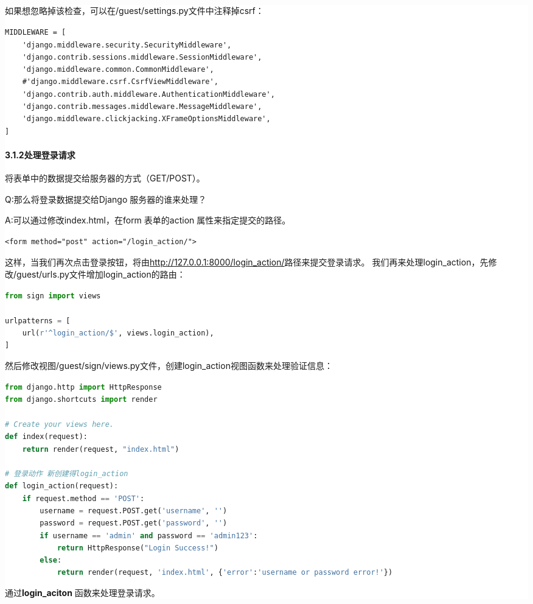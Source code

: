 如果想忽略掉该检查，可以在/guest/settings.py文件中注释掉csrf：

```html
MIDDLEWARE = [
    'django.middleware.security.SecurityMiddleware',
    'django.contrib.sessions.middleware.SessionMiddleware',
    'django.middleware.common.CommonMiddleware',
    #'django.middleware.csrf.CsrfViewMiddleware',
    'django.contrib.auth.middleware.AuthenticationMiddleware',
    'django.contrib.messages.middleware.MessageMiddleware',
    'django.middleware.clickjacking.XFrameOptionsMiddleware',
]
```

#### 3.1.2处理登录请求

将表单中的数据提交给服务器的方式（GET/POST）。

Q:那么将登录数据提交给Django 服务器的谁来处理？

A:可以通过修改index.html，在form 表单的action 属性来指定提交的路径。

`<form method="post" action="/login_action/">`

这样，当我们再次点击登录按钮，将由<http://127.0.0.1:8000/login_action/>路径来提交登录请求。 
我们再来处理login_action，先修改/guest/urls.py文件增加login_action的路由：

```python
from sign import views

urlpatterns = [
    url(r'^login_action/$', views.login_action),
]
```

然后修改视图/guest/sign/views.py文件，创建login_action视图函数来处理验证信息：

```python
from django.http import HttpResponse
from django.shortcuts import render

# Create your views here.
def index(request):
    return render(request, "index.html")

# 登录动作 新创建得login_action
def login_action(request):
    if request.method == 'POST':
        username = request.POST.get('username', '')
        password = request.POST.get('password', '')
        if username == 'admin' and password == 'admin123':
            return HttpResponse("Login Success!")
        else:
            return render(request, 'index.html', {'error':'username or password error!'})
```

通过**login_aciton** 函数来处理登录请求。
